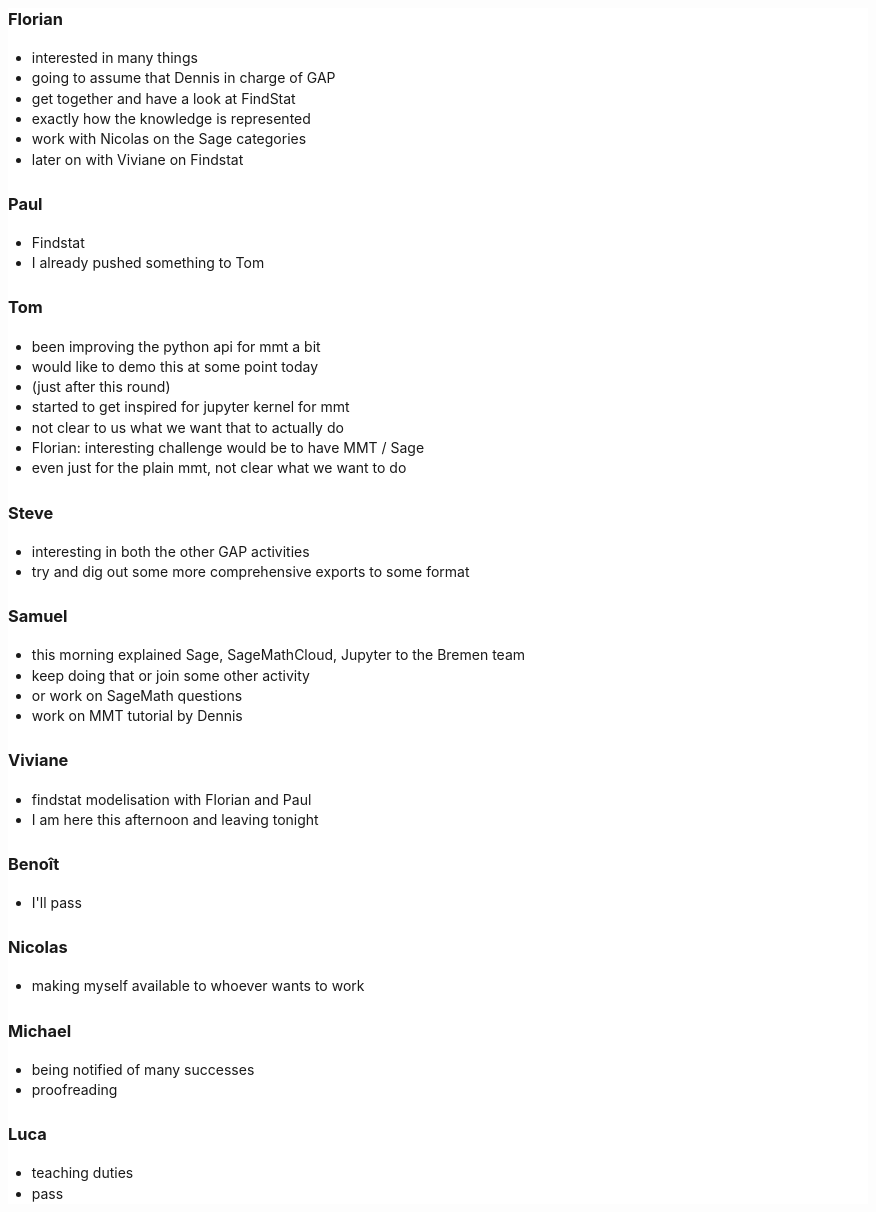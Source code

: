 ### Florian
- interested in many things
- going to assume that Dennis in charge of GAP
- get together and have a look at FindStat
- exactly how the knowledge is represented
- work with Nicolas on the Sage categories
- later on with Viviane on Findstat

### Paul
- Findstat
- I already pushed something to Tom

### Tom
- been improving the python api for mmt a bit
- would like to demo this at some point today
- (just after this round)
- started to get inspired for jupyter kernel for mmt
- not clear to us what we want that to actually do
- Florian: interesting challenge would be to have MMT / Sage
- even just for the plain mmt, not clear what we want to do

### Steve
- interesting in both the other GAP activities
- try and dig out some more comprehensive exports to some format

### Samuel
- this morning explained Sage, SageMathCloud, Jupyter to the Bremen team
- keep doing that or join some other activity
- or work on SageMath questions
- work on MMT tutorial by Dennis

### Viviane
- findstat modelisation with Florian and Paul
- I am here this afternoon and leaving tonight

### Benoît
- I'll pass

### Nicolas
- making myself available to whoever wants to work

### Michael
- being notified of many successes
- proofreading

### Luca
- teaching duties
- pass
